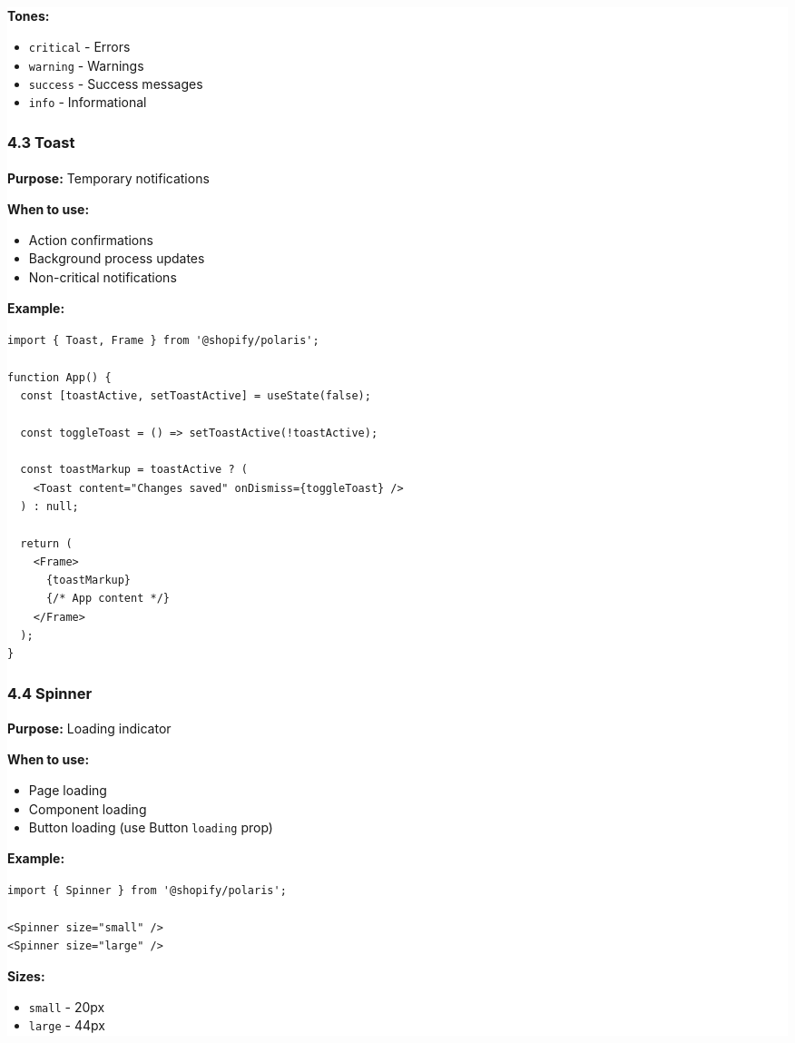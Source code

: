 **Tones:**
- `critical` - Errors
- `warning` - Warnings
- `success` - Success messages
- `info` - Informational

### 4.3 Toast

**Purpose:** Temporary notifications

**When to use:**
- Action confirmations
- Background process updates
- Non-critical notifications

**Example:**
```tsx
import { Toast, Frame } from '@shopify/polaris';

function App() {
  const [toastActive, setToastActive] = useState(false);
  
  const toggleToast = () => setToastActive(!toastActive);
  
  const toastMarkup = toastActive ? (
    <Toast content="Changes saved" onDismiss={toggleToast} />
  ) : null;
  
  return (
    <Frame>
      {toastMarkup}
      {/* App content */}
    </Frame>
  );
}
```

### 4.4 Spinner

**Purpose:** Loading indicator

**When to use:**
- Page loading
- Component loading
- Button loading (use Button `loading` prop)

**Example:**
```tsx
import { Spinner } from '@shopify/polaris';

<Spinner size="small" />
<Spinner size="large" />
```

**Sizes:**
- `small` - 20px
- `large` - 44px
